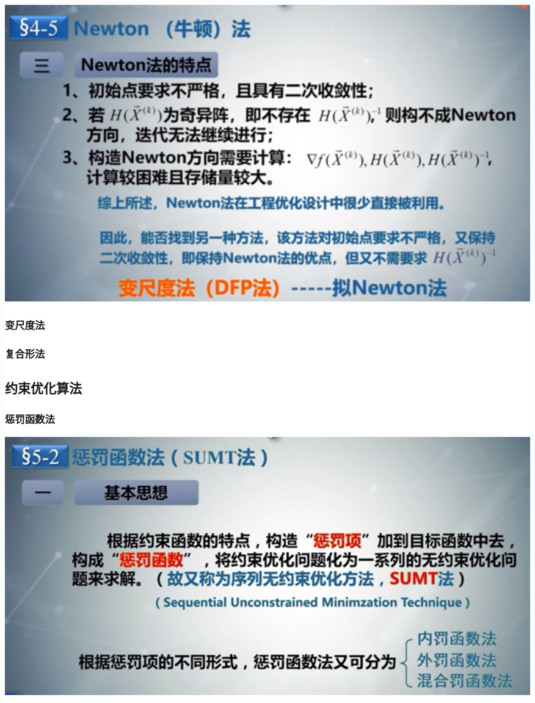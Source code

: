 ![image-20210519171532328](README.assets/image-20210519171532328.png)

### 变尺度法

### 复合形法

## 约束优化算法

### 惩罚函数法

![image-20210519171711701](README.assets/image-20210519171711701.png)
